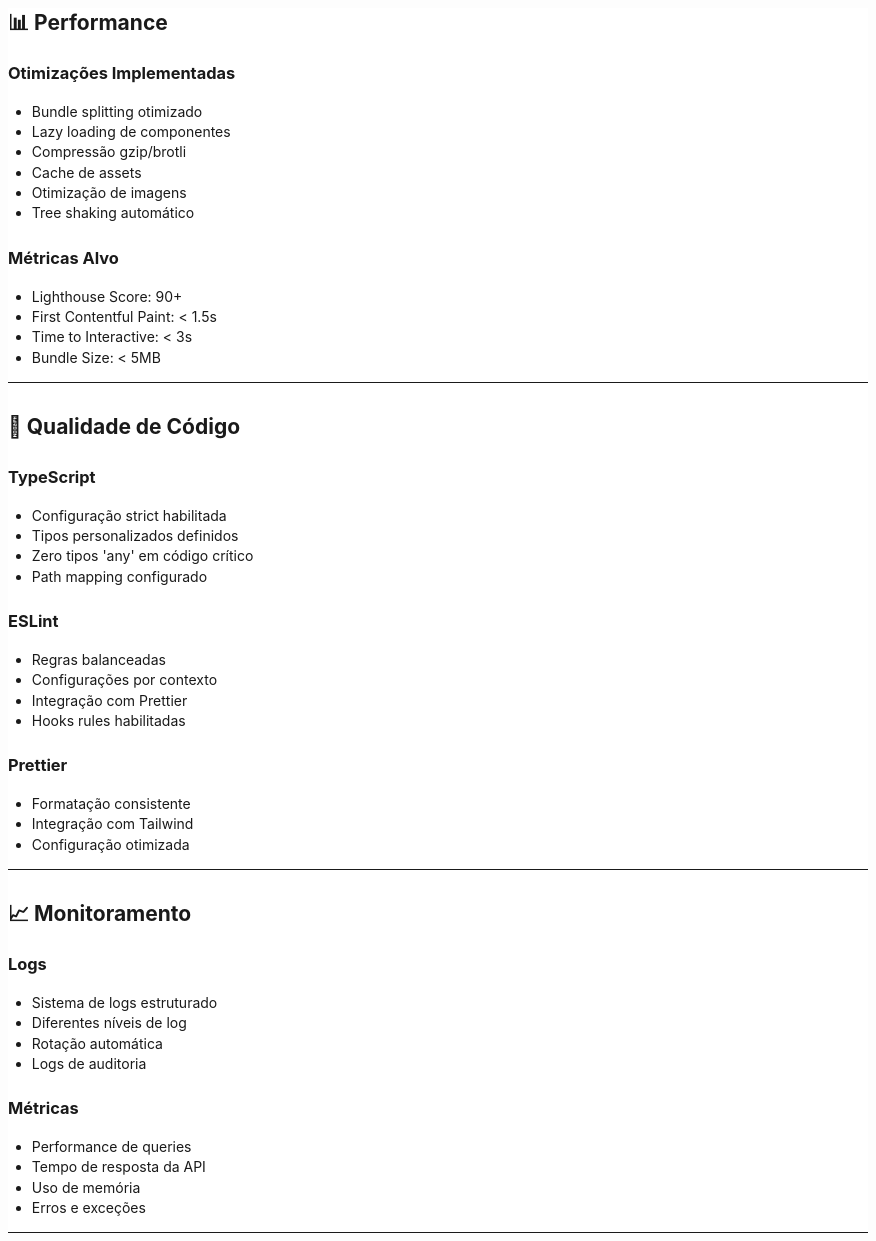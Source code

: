 
## 📊 Performance

### Otimizações Implementadas
- Bundle splitting otimizado
- Lazy loading de componentes
- Compressão gzip/brotli
- Cache de assets
- Otimização de imagens
- Tree shaking automático

### Métricas Alvo
- Lighthouse Score: 90+
- First Contentful Paint: < 1.5s
- Time to Interactive: < 3s
- Bundle Size: < 5MB

---

## 🧪 Qualidade de Código

### TypeScript
- Configuração strict habilitada
- Tipos personalizados definidos
- Zero tipos 'any' em código crítico
- Path mapping configurado

### ESLint
- Regras balanceadas
- Configurações por contexto
- Integração com Prettier
- Hooks rules habilitadas

### Prettier
- Formatação consistente
- Integração com Tailwind
- Configuração otimizada

---

## 📈 Monitoramento

### Logs
- Sistema de logs estruturado
- Diferentes níveis de log
- Rotação automática
- Logs de auditoria

### Métricas
- Performance de queries
- Tempo de resposta da API
- Uso de memória
- Erros e exceções

---